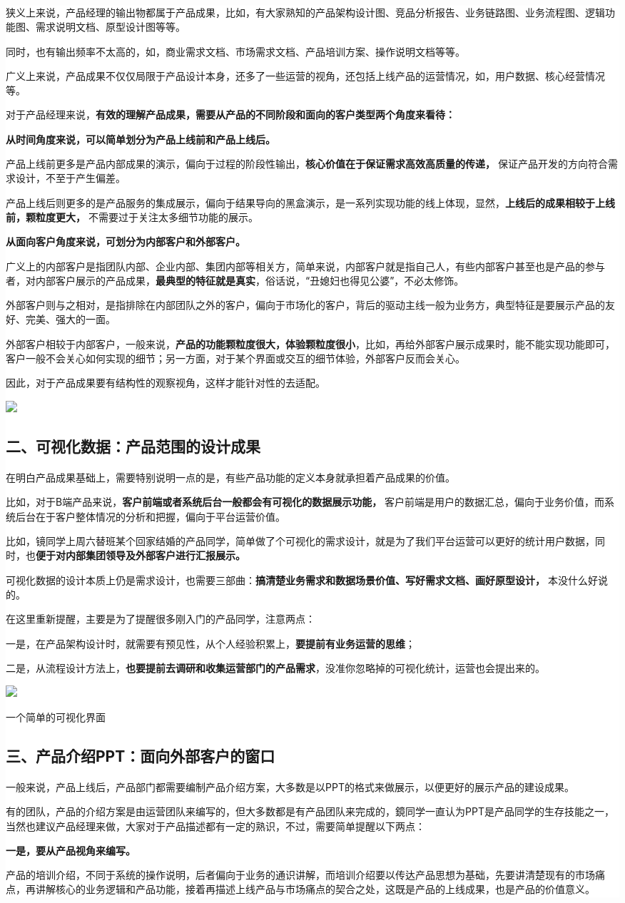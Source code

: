 狭义上来说，产品经理的输出物都属于产品成果，比如，有大家熟知的产品架构设计图、竞品分析报告、业务链路图、业务流程图、逻辑功能图、需求说明文档、原型设计图等等。

同时，也有输出频率不太高的，如，商业需求文档、市场需求文档、产品培训方案、操作说明文档等等。

广义上来说，产品成果不仅仅局限于产品设计本身，还多了一些运营的视角，还包括上线产品的运营情况，如，用户数据、核心经营情况等。

对于产品经理来说，**有效的理解产品成果，需要从产品的不同阶段和面向的客户类型两个角度来看待：**

**从时间角度来说，可以简单划分为产品上线前和产品上线后。**

产品上线前更多是产品内部成果的演示，偏向于过程的阶段性输出，**核心价值在于保证需求高效高质量的传递，** 保证产品开发的方向符合需求设计，不至于产生偏差。

产品上线后则更多的是产品服务的集成展示，偏向于结果导向的黑盒演示，是一系列实现功能的线上体现，显然，**上线后的成果相较于上线前，颗粒度更大，** 不需要过于关注太多细节功能的展示。

**从面向客户角度来说，可划分为内部客户和外部客户。**

广义上的内部客户是指团队内部、企业内部、集团内部等相关方，简单来说，内部客户就是指自己人，有些内部客户甚至也是产品的参与者，对内部客户展示的产品成果，**最典型的特征就是真实**，俗话说，“丑媳妇也得见公婆”，不必太修饰。

外部客户则与之相对，是指排除在内部团队之外的客户，偏向于市场化的客户，背后的驱动主线一般为业务方，典型特征是要展示产品的友好、完美、强大的一面。

外部客户相较于内部客户，一般来说，**产品的功能颗粒度很大，体验颗粒度很小**，比如，再给外部客户展示成果时，能不能实现功能即可，客户一般不会关心如何实现的细节；另一方面，对于某个界面或交互的细节体验，外部客户反而会关心。

因此，对于产品成果要有结构性的观察视角，这样才能针对性的去适配。

![](https://image.woshipm.com/wp-files/2021/12/J2mbKRUKciSPGOCgGvOg.png)

## 二、可视化数据：产品范围的设计成果

在明白产品成果基础上，需要特别说明一点的是，有些产品功能的定义本身就承担着产品成果的价值。

比如，对于B端产品来说，**客户前端或者系统后台一般都会有可视化的数据展示功能，** 客户前端是用户的数据汇总，偏向于业务价值，而系统后台在于客户整体情况的分析和把握，偏向于平台运营价值。

比如，镜同学上周六替班某个回家结婚的产品同学，简单做了个可视化的需求设计，就是为了我们平台运营可以更好的统计用户数据，同时，也**便于对内部集团领导及外部客户进行汇报展示。**

可视化数据的设计本质上仍是需求设计，也需要三部曲：**搞清楚业务需求和数据场景价值、写好需求文档、画好原型设计，** 本没什么好说的。

在这里重新提醒，主要是为了提醒很多刚入门的产品同学，注意两点：

一是，在产品架构设计时，就需要有预见性，从个人经验积累上，**要提前有业务运营的思维**；

二是，从流程设计方法上，**也要提前去调研和收集运营部门的产品需求**，没准你忽略掉的可视化统计，运营也会提出来的。

![](https://image.woshipm.com/wp-files/2021/12/U7lZdyniaFLp1kUt3hKW.png)

一个简单的可视化界面

## 三、产品介绍PPT：面向外部客户的窗口

一般来说，产品上线后，产品部门都需要编制产品介绍方案，大多数是以PPT的格式来做展示，以便更好的展示产品的建设成果。

有的团队，产品的介绍方案是由运营团队来编写的，但大多数都是有产品团队来完成的，鏡同学一直认为PPT是产品同学的生存技能之一，当然也建议产品经理来做，大家对于产品描述都有一定的熟识，不过，需要简单提醒以下两点：

**一是，要从产品视角来编写。**

产品的培训介绍，不同于系统的操作说明，后者偏向于业务的通识讲解，而培训介绍要以传达产品思想为基础，先要讲清楚现有的市场痛点，再讲解核心的业务逻辑和产品功能，接着再描述上线产品与市场痛点的契合之处，这既是产品的上线成果，也是产品的价值意义。
